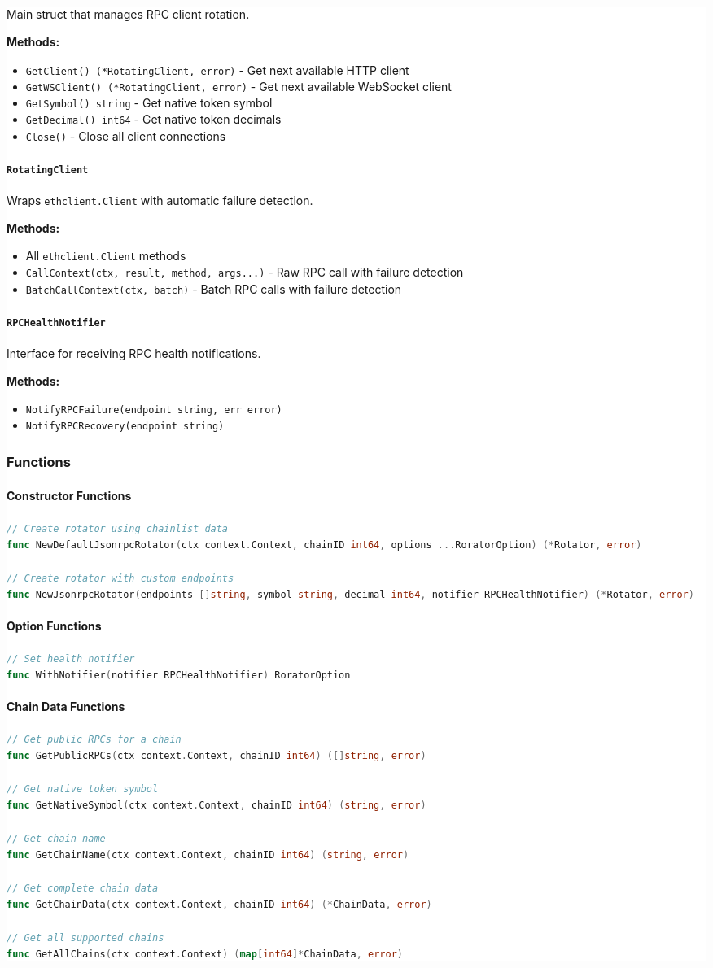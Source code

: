 Main struct that manages RPC client rotation.

**Methods:**

- `GetClient() (*RotatingClient, error)` - Get next available HTTP client
- `GetWSClient() (*RotatingClient, error)` - Get next available WebSocket client
- `GetSymbol() string` - Get native token symbol
- `GetDecimal() int64` - Get native token decimals
- `Close()` - Close all client connections

#### `RotatingClient`

Wraps `ethclient.Client` with automatic failure detection.

**Methods:**

- All `ethclient.Client` methods
- `CallContext(ctx, result, method, args...)` - Raw RPC call with failure detection
- `BatchCallContext(ctx, batch)` - Batch RPC calls with failure detection

#### `RPCHealthNotifier`

Interface for receiving RPC health notifications.

**Methods:**

- `NotifyRPCFailure(endpoint string, err error)`
- `NotifyRPCRecovery(endpoint string)`

### Functions

#### Constructor Functions

```go
// Create rotator using chainlist data
func NewDefaultJsonrpcRotator(ctx context.Context, chainID int64, options ...RoratorOption) (*Rotator, error)

// Create rotator with custom endpoints
func NewJsonrpcRotator(endpoints []string, symbol string, decimal int64, notifier RPCHealthNotifier) (*Rotator, error)
```

#### Option Functions

```go
// Set health notifier
func WithNotifier(notifier RPCHealthNotifier) RoratorOption
```

#### Chain Data Functions

```go
// Get public RPCs for a chain
func GetPublicRPCs(ctx context.Context, chainID int64) ([]string, error)

// Get native token symbol
func GetNativeSymbol(ctx context.Context, chainID int64) (string, error)

// Get chain name
func GetChainName(ctx context.Context, chainID int64) (string, error)

// Get complete chain data
func GetChainData(ctx context.Context, chainID int64) (*ChainData, error)

// Get all supported chains
func GetAllChains(ctx context.Context) (map[int64]*ChainData, error)
```
